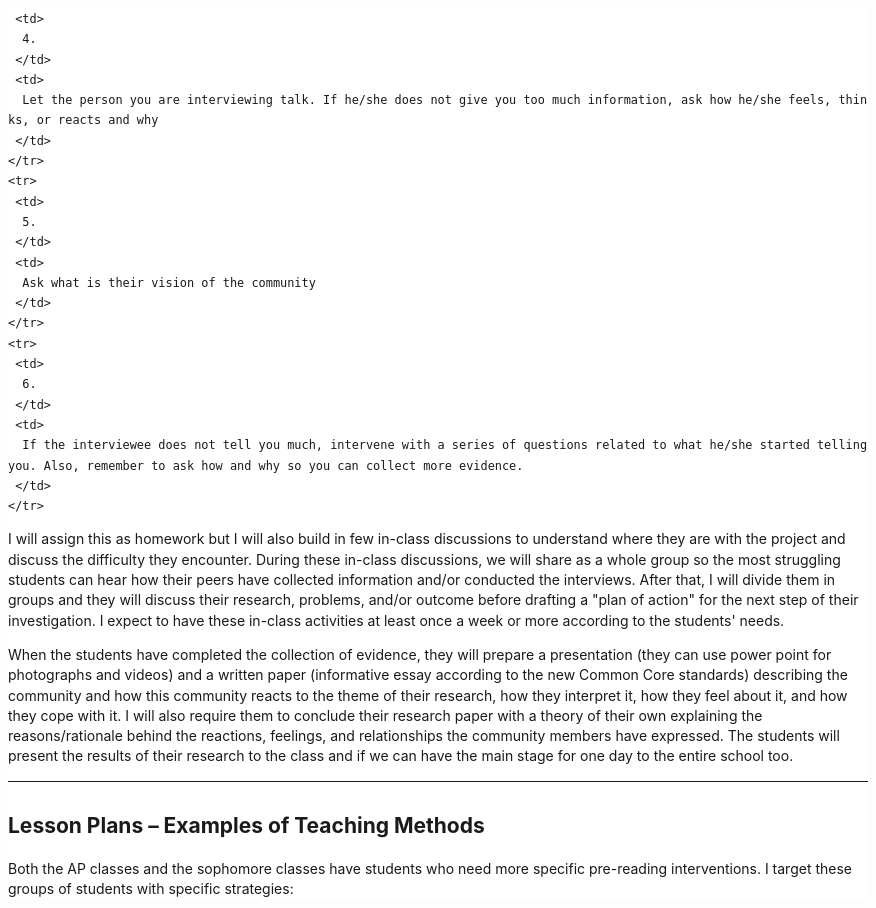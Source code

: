      <td>
      4.
     </td>
     <td>
      Let the person you are interviewing talk. If he/she does not give you too much information, ask how he/she feels, thinks, or reacts and why
     </td>
    </tr>
    <tr>
     <td>
      5.
     </td>
     <td>
      Ask what is their vision of the community
     </td>
    </tr>
    <tr>
     <td>
      6.
     </td>
     <td>
      If the interviewee does not tell you much, intervene with a series of questions related to what he/she started telling you. Also, remember to ask how and why so you can collect more evidence.
     </td>
    </tr>
   </table>
  </dl>
 </blockquote>
 <p>
  I will assign this as homework but I will also build in few in-class discussions to understand where they are with the project and discuss the difficulty they encounter. During these in-class discussions, we will share as a whole group so the most struggling students can hear how their peers have collected information and/or conducted the interviews. After that, I will divide them in groups and they will discuss their research, problems, and/or outcome before drafting a "plan of action" for the next step of their investigation. I expect to have these in-class activities at least once a week or more according to the students' needs.
 </p>
<p>
  When the students have completed the collection of evidence, they will prepare a presentation (they can use power point for photographs and videos) and a written paper (informative essay according to the new Common Core standards) describing the community and how this community reacts to the theme of their research, how they interpret it, how they feel about it, and how they cope with it. I will also require them to conclude their research paper with a theory of their own explaining the reasons/rationale behind the reactions, feelings, and relationships the community members have expressed. The students will present the results of their research to the class and if we can have the main stage for one day to the entire school too.
 </p>

<hr/>
 <h2>
  Lesson Plans – Examples of Teaching Methods
 </h2>
 <p>
  Both the AP classes and the sophomore classes have students who need more specific pre-reading interventions. I target these groups of students with specific strategies:
 </p>

